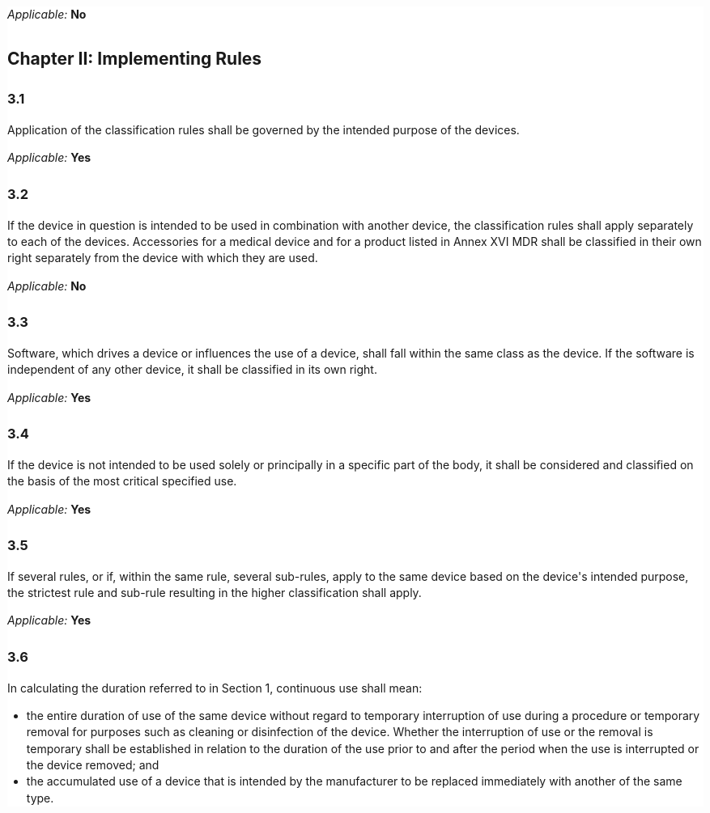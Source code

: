 _Applicable:_ **No**

## Chapter II: Implementing Rules

### 3.1

Application of the classification rules shall be governed by the intended
purpose of the devices.

_Applicable:_ **Yes**

### 3.2

If the device in question is intended to be used in combination with another
device, the classification rules shall apply separately to each of the devices.
Accessories for a medical device and for a product listed in Annex XVI MDR
shall be classified in their own right separately from the device with which
they are used.

_Applicable:_ **No**

### 3.3

Software, which drives a device or influences the use of a device, shall fall
within the same class as the device. If the software is independent of any
other device, it shall be classified in its own right.

_Applicable:_ **Yes**

### 3.4

If the device is not intended to be used solely or principally in a specific
part of the body, it shall be considered and classified on the basis of the
most critical specified use.

_Applicable:_ **Yes**

### 3.5

If several rules, or if, within the same rule, several sub-rules, apply to the
same device based on the device's intended purpose, the strictest rule and
sub-rule resulting in the higher classification shall apply.

_Applicable:_ **Yes**

### 3.6

In calculating the duration referred to in Section 1, continuous use shall mean:

- the entire duration of use of the same device without regard to temporary
  interruption of use during a procedure or temporary removal for purposes such
  as cleaning or disinfection of the device. Whether the interruption of use or
  the removal is temporary shall be established in relation to the duration of
  the use prior to and after the period when the use is interrupted or the
  device removed; and
- the accumulated use of a device that is intended by the manufacturer to be
  replaced immediately with another of the same type.
